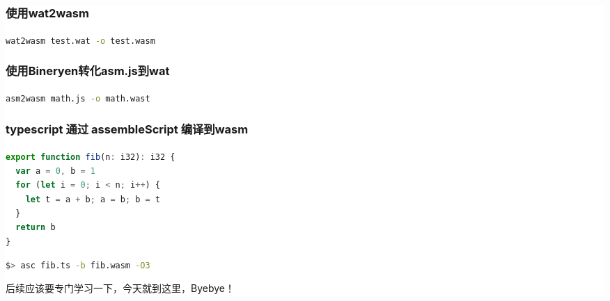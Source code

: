 ### 使用wat2wasm

```bash
wat2wasm test.wat -o test.wasm
```

### 使用Bineryen转化asm.js到wat

```bash
asm2wasm math.js -o math.wast
```

### typescript 通过 assembleScript 编译到wasm
```ts
export function fib(n: i32): i32 {
  var a = 0, b = 1
  for (let i = 0; i < n; i++) {
    let t = a + b; a = b; b = t
  }
  return b
}
```

```bash
$> asc fib.ts -b fib.wasm -O3
```

后续应该要专门学习一下，今天就到这里，Byebye！